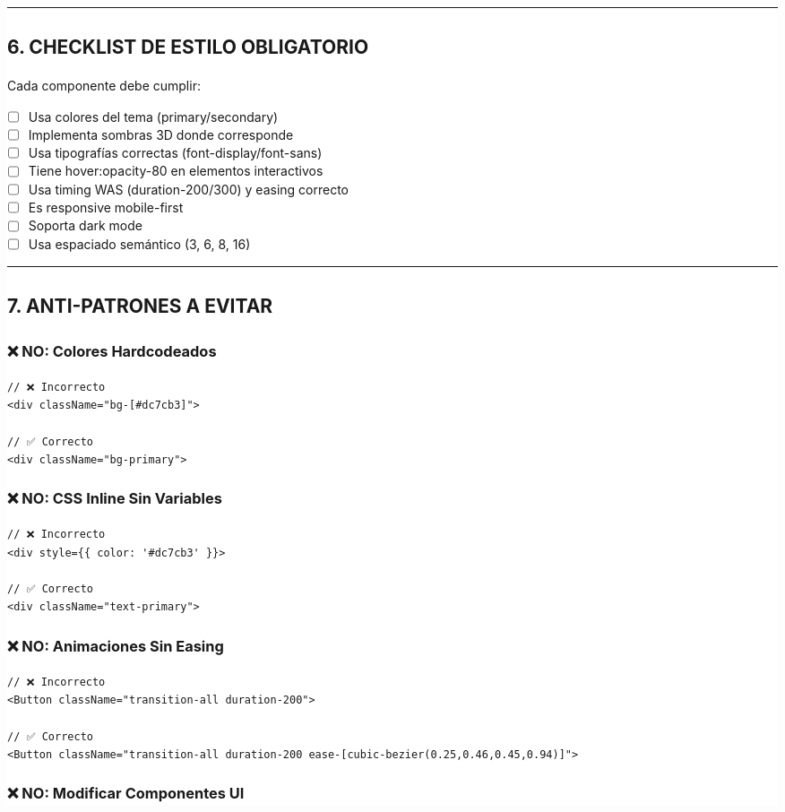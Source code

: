 ```tsx
```

---

## **6. CHECKLIST DE ESTILO OBLIGATORIO**

Cada componente debe cumplir:

- [ ] Usa colores del tema (primary/secondary)
- [ ] Implementa sombras 3D donde corresponde
- [ ] Usa tipografías correctas (font-display/font-sans)
- [ ] Tiene hover:opacity-80 en elementos interactivos
- [ ] Usa timing WAS (duration-200/300) y easing correcto
- [ ] Es responsive mobile-first
- [ ] Soporta dark mode
- [ ] Usa espaciado semántico (3, 6, 8, 16)

---

## **7. ANTI-PATRONES A EVITAR**

### **❌ NO: Colores Hardcodeados**

```tsx
// ❌ Incorrecto
<div className="bg-[#dc7cb3]">

// ✅ Correcto
<div className="bg-primary">
```

### **❌ NO: CSS Inline Sin Variables**

```tsx
// ❌ Incorrecto
<div style={{ color: '#dc7cb3' }}>

// ✅ Correcto
<div className="text-primary">
```

### **❌ NO: Animaciones Sin Easing**

```tsx
// ❌ Incorrecto
<Button className="transition-all duration-200">

// ✅ Correcto
<Button className="transition-all duration-200 ease-[cubic-bezier(0.25,0.46,0.45,0.94)]">
```

### **❌ NO: Modificar Componentes UI**
